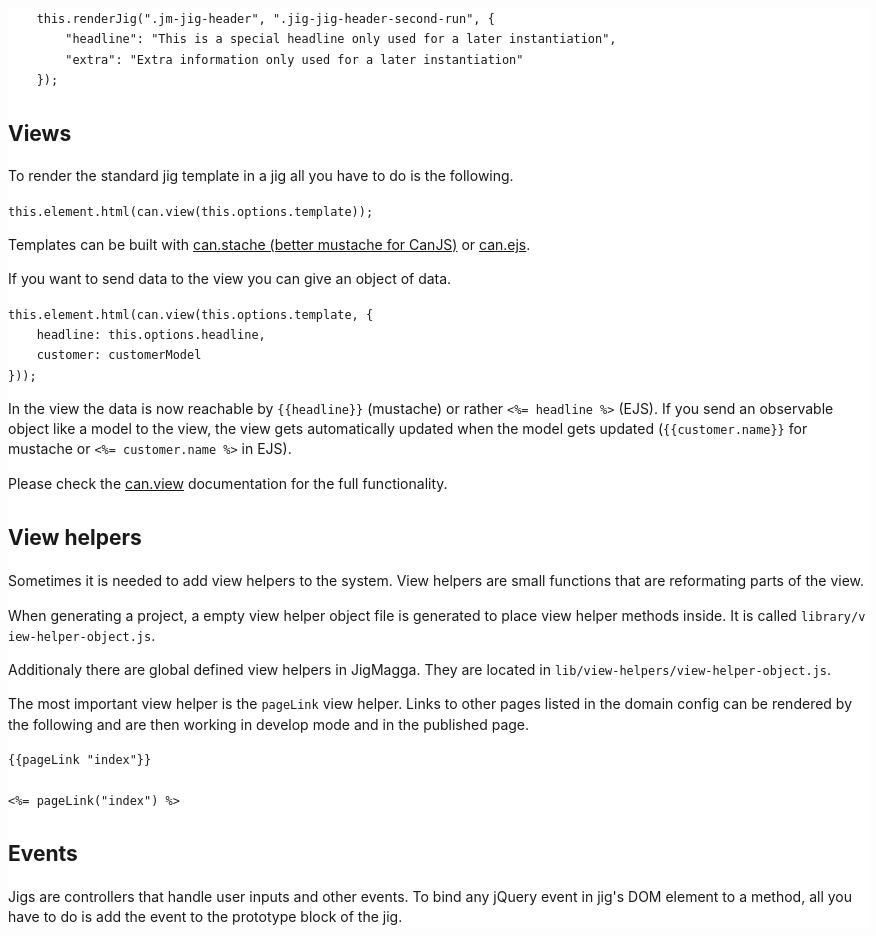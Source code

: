         this.renderJig(".jm-jig-header", ".jig-jig-header-second-run", {
            "headline": "This is a special headline only used for a later instantiation",
            "extra": "Extra information only used for a later instantiation"
        });

Views
-----

To render the standard jig template in a jig all you have to do is the following.

    this.element.html(can.view(this.options.template));

Templates can be built with [can.stache (better mustache for CanJS)](http://canjs.com/docs/can.stache.html) or [can.ejs](http://canjs.com/docs/can.ejs.html).

If you want to send data to the view you can give an object of data.

    this.element.html(can.view(this.options.template, {
        headline: this.options.headline,
        customer: customerModel
    }));

In the view the data is now reachable by `{{headline}}` (mustache) or rather `<%= headline %>` (EJS).
If you send an observable object like a model to the view, the view gets automatically updated when the model gets updated
(`{{customer.name}}` for mustache or `<%= customer.name %>` in EJS).

Please check the [can.view](http://canjs.com/docs/can.view.html) documentation for the full functionality.

View helpers
------------

Sometimes it is needed to add view helpers to the system. View helpers are small functions that are reformating parts of the view.

When generating a project, a empty view helper object file is generated to place view helper methods inside. It is called `library/view-helper-object.js`.

Additionaly there are global defined view helpers in JigMagga. They are located in `lib/view-helpers/view-helper-object.js`.

The most important view helper is the `pageLink` view helper.
Links to other pages listed in the domain config can be rendered by the following and are then working in develop mode
and in the published page.

    {{pageLink "index"}}

    <%= pageLink("index") %>



Events
------

Jigs are controllers that handle user inputs and other events. To bind any jQuery event in jig's DOM element to a method,
all you have to do is add the event to the prototype block of the jig.
